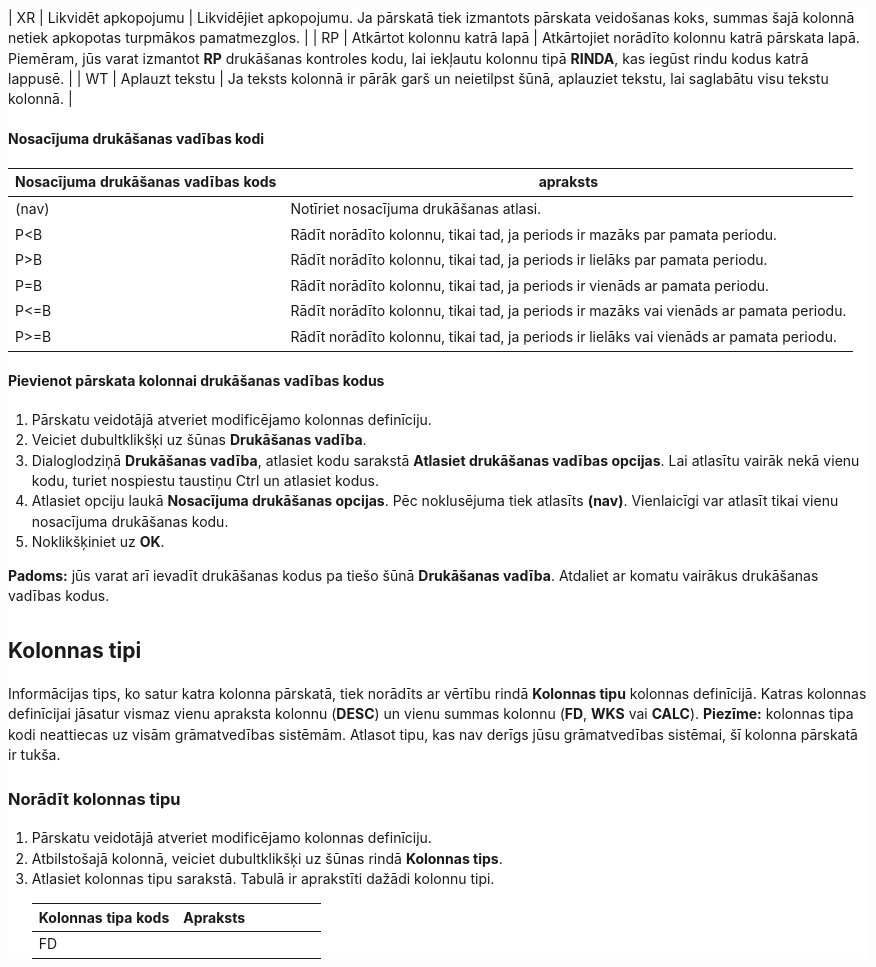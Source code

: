 | XR                 | Likvidēt apkopojumu                                 | Likvidējiet apkopojumu. Ja pārskatā tiek izmantots pārskata veidošanas koks, summas šajā kolonnā netiek apkopotas turpmākos pamatmezglos.                                                                                                                                                                                                                                                                                                                                                                                                   |
| RP                 | Atkārtot kolonnu katrā lapā                      | Atkārtojiet norādīto kolonnu katrā pārskata lapā. Piemēram, jūs varat izmantot **RP** drukāšanas kontroles kodu, lai iekļautu kolonnu tipā **RINDA**, kas iegūst rindu kodus katrā lappusē.                                                                                                                                                                                                                                                                                                                                           |
| WT                 |  Aplauzt tekstu                                      |  Ja teksts kolonnā ir pārāk garš un neietilpst šūnā, aplauziet tekstu, lai saglabātu visu tekstu kolonnā.                                                                                                                                                                                                                                                                                                                                                                                                                            |

#### <a name="conditional-print-control-codes"></a>Nosacījuma drukāšanas vadības kodi

| Nosacījuma drukāšanas vadības kods | apraksts                                                                             |
|--------------------------------|-----------------------------------------------------------------------------------------|
| (nav)                         | Notīriet nosacījuma drukāšanas atlasi.                                                  |
| P&lt;B                         | Rādīt norādīto kolonnu, tikai tad, ja periods ir mazāks par pamata periodu.             |
| P&gt;B                         | Rādīt norādīto kolonnu, tikai tad, ja periods ir lielāks par pamata periodu.             |
| P=B                            | Rādīt norādīto kolonnu, tikai tad, ja periods ir vienāds ar pamata periodu.              |
| P&lt;=B                        | Rādīt norādīto kolonnu, tikai tad, ja periods ir mazāks vai vienāds ar pamata periodu. |
| P&gt;=B                        | Rādīt norādīto kolonnu, tikai tad, ja periods ir lielāks vai vienāds ar pamata periodu. |

#### <a name="add-print-control-codes-to-a-report-column"></a>Pievienot pārskata kolonnai drukāšanas vadības kodus

1.  Pārskatu veidotājā atveriet modificējamo kolonnas definīciju.
2.  Veiciet dubultklikšķi uz šūnas **Drukāšanas vadība**.
3.  Dialoglodziņā **Drukāšanas vadība**, atlasiet kodu sarakstā **Atlasiet drukāšanas vadības opcijas**. Lai atlasītu vairāk nekā vienu kodu, turiet nospiestu taustiņu Ctrl un atlasiet kodus.
4.  Atlasiet opciju laukā **Nosacījuma drukāšanas opcijas**. Pēc noklusējuma tiek atlasīts **(nav)**. Vienlaicīgi var atlasīt tikai vienu nosacījuma drukāšanas kodu.
5.  Noklikšķiniet uz **OK**.

**Padoms:** jūs varat arī ievadīt drukāšanas kodus pa tiešo šūnā **Drukāšanas vadība**. Atdaliet ar komatu vairākus drukāšanas vadības kodus.

### 

## <a name="column-types"></a>Kolonnas tipi
Informācijas tips, ko satur katra kolonna pārskatā, tiek norādīts ar vērtību rindā **Kolonnas tipu** kolonnas definīcijā. Katras kolonnas definīcijai jāsatur vismaz vienu apraksta kolonnu (**DESC**) un vienu summas kolonnu (**FD**, **WKS** vai **CALC**). **Piezīme:** kolonnas tipa kodi neattiecas uz visām grāmatvedības sistēmām. Atlasot tipu, kas nav derīgs jūsu grāmatvedības sistēmai, šī kolonna pārskatā ir tukša.

### <a name="specify-a-column-type"></a>Norādīt kolonnas tipu

1.  Pārskatu veidotājā atveriet modificējamo kolonnas definīciju.
2.  Atbilstošajā kolonnā, veiciet dubultklikšķi uz šūnas rindā **Kolonnas tips**.
3.  Atlasiet kolonnas tipu sarakstā. Tabulā ir aprakstīti dažādi kolonnu tipi.
    <table>
    <colgroup>
    <col width="50%" />
    <col width="50%" />
    </colgroup>
    <thead>
    <tr class="header">
    <th>Kolonnas tipa kods</th>
    <th>Apraksts</th>
    </tr>
    </thead>
    <tbody>
    <tr class="odd">
    <td>FD</td>